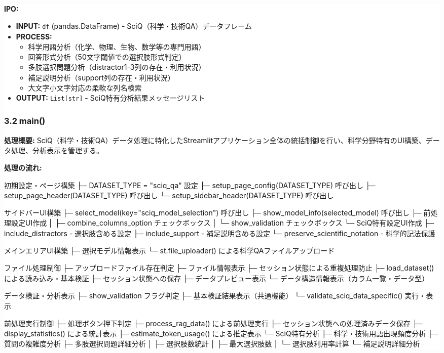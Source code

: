 **IPO:**

- **INPUT:** `df` (pandas.DataFrame) - SciQ（科学・技術QA）データフレーム
- **PROCESS:**
  - 科学用語分析（化学、物理、生物、数学等の専門用語）
  - 回答形式分析（50文字閾値での選択肢形式判定）
  - 多肢選択問題分析（distractor1-3列の存在・利用状況）
  - 補足説明分析（support列の存在・利用状況）
  - 大文字小文字対応の柔軟な列名検索
- **OUTPUT:** `List[str]` - SciQ特有分析結果メッセージリスト

### 3.2 main()

**処理概要:**
SciQ（科学・技術QA）データ処理に特化したStreamlitアプリケーション全体の統括制御を行い、科学分野特有のUI構築、データ処理、分析表示を管理する。

**処理の流れ:**

初期設定・ページ構築
├─ DATASET_TYPE = "sciq_qa" 設定
├─ setup_page_config(DATASET_TYPE) 呼び出し
├─ setup_page_header(DATASET_TYPE) 呼び出し
└─ setup_sidebar_header(DATASET_TYPE) 呼び出し

サイドバーUI構築
├─ select_model(key="sciq_model_selection") 呼び出し
├─ show_model_info(selected_model) 呼び出し
├─ 前処理設定UI作成
│   ├─ combine_columns_option チェックボックス
│   └─ show_validation チェックボックス
└─ SciQ特有設定UI作成
├─ include_distractors - 選択肢含める設定
├─ include_support - 補足説明含める設定
└─ preserve_scientific_notation - 科学的記法保護

メインエリアUI構築
├─ 選択モデル情報表示
└─ st.file_uploader() による科学QAファイルアップロード

ファイル処理制御
├─ アップロードファイル存在判定
├─ ファイル情報表示
├─ セッション状態による重複処理防止
├─ load_dataset() による読み込み・基本検証
├─ セッション状態への保存
├─ データプレビュー表示
└─ データ構造情報表示（カラム一覧・データ型）

データ検証・分析表示
├─ show_validation フラグ判定
├─ 基本検証結果表示（共通機能）
└─ validate_sciq_data_specific() 実行・表示

前処理実行制御
├─ 処理ボタン押下判定
├─ process_rag_data() による前処理実行
├─ セッション状態への処理済みデータ保存
├─ display_statistics() による統計表示
├─ estimate_token_usage() による推定表示
└─ SciQ特有分析
├─ 科学・技術用語出現頻度分析
├─ 質問の複雑度分析
├─ 多肢選択問題詳細分析
│   ├─ 選択肢数統計
│   ├─ 最大選択肢数
│   └─ 選択肢利用率計算
└─ 補足説明詳細分析